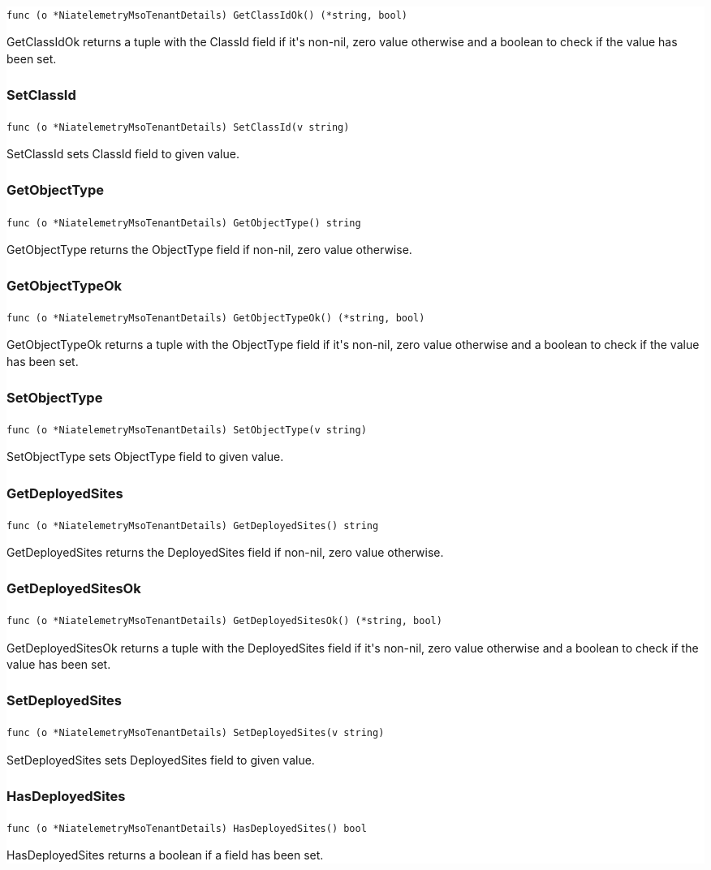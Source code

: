`func (o *NiatelemetryMsoTenantDetails) GetClassIdOk() (*string, bool)`

GetClassIdOk returns a tuple with the ClassId field if it's non-nil, zero value otherwise
and a boolean to check if the value has been set.

### SetClassId

`func (o *NiatelemetryMsoTenantDetails) SetClassId(v string)`

SetClassId sets ClassId field to given value.


### GetObjectType

`func (o *NiatelemetryMsoTenantDetails) GetObjectType() string`

GetObjectType returns the ObjectType field if non-nil, zero value otherwise.

### GetObjectTypeOk

`func (o *NiatelemetryMsoTenantDetails) GetObjectTypeOk() (*string, bool)`

GetObjectTypeOk returns a tuple with the ObjectType field if it's non-nil, zero value otherwise
and a boolean to check if the value has been set.

### SetObjectType

`func (o *NiatelemetryMsoTenantDetails) SetObjectType(v string)`

SetObjectType sets ObjectType field to given value.


### GetDeployedSites

`func (o *NiatelemetryMsoTenantDetails) GetDeployedSites() string`

GetDeployedSites returns the DeployedSites field if non-nil, zero value otherwise.

### GetDeployedSitesOk

`func (o *NiatelemetryMsoTenantDetails) GetDeployedSitesOk() (*string, bool)`

GetDeployedSitesOk returns a tuple with the DeployedSites field if it's non-nil, zero value otherwise
and a boolean to check if the value has been set.

### SetDeployedSites

`func (o *NiatelemetryMsoTenantDetails) SetDeployedSites(v string)`

SetDeployedSites sets DeployedSites field to given value.

### HasDeployedSites

`func (o *NiatelemetryMsoTenantDetails) HasDeployedSites() bool`

HasDeployedSites returns a boolean if a field has been set.
